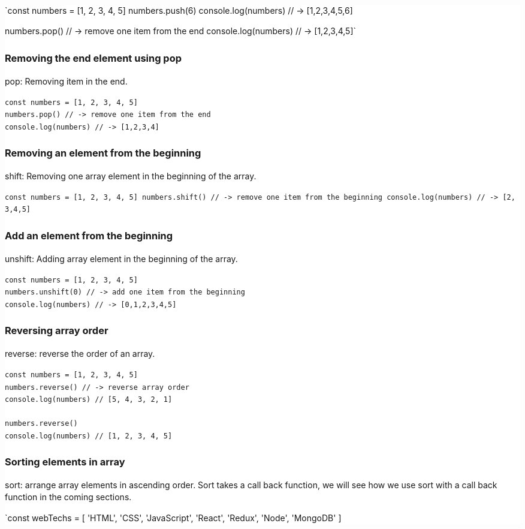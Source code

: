 `const numbers = [1, 2, 3, 4, 5]
numbers.push(6)
console.log(numbers) // -> [1,2,3,4,5,6]

numbers.pop() // -> remove one item from the end
console.log(numbers) // -> [1,2,3,4,5]`

### Removing the end element using pop

pop: Removing item in the end.

```
const numbers = [1, 2, 3, 4, 5]
numbers.pop() // -> remove one item from the end
console.log(numbers) // -> [1,2,3,4]
```

### Removing an element from the beginning

shift: Removing one array element in the beginning of the array.

`const numbers = [1, 2, 3, 4, 5]
numbers.shift() // -> remove one item from the beginning
console.log(numbers) // -> [2,3,4,5]`

### Add an element from the beginning

unshift: Adding array element in the beginning of the array.

```
const numbers = [1, 2, 3, 4, 5]
numbers.unshift(0) // -> add one item from the beginning
console.log(numbers) // -> [0,1,2,3,4,5]
```

### Reversing array order

reverse: reverse the order of an array.

```
const numbers = [1, 2, 3, 4, 5]
numbers.reverse() // -> reverse array order
console.log(numbers) // [5, 4, 3, 2, 1]

numbers.reverse()
console.log(numbers) // [1, 2, 3, 4, 5]
```

### Sorting elements in array

sort: arrange array elements in ascending order. Sort takes a call back function, we will see how we use sort with a call back function in the coming sections.

`const webTechs = [
  'HTML',
  'CSS',
  'JavaScript',
  'React',
  'Redux',
  'Node',
  'MongoDB'
]
